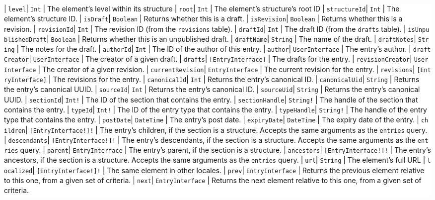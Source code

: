 | `level`| `Int` | The element’s level within its structure
| `root`| `Int` | The element’s structure’s root ID
| `structureId`| `Int` | The element’s structure ID.
| `isDraft`| `Boolean` | Returns whether this is a draft.
| `isRevision`| `Boolean` | Returns whether this is a revision.
| `revisionId`| `Int` | The revision ID (from the `revisions` table).
| `draftId`| `Int` | The draft ID (from the `drafts` table).
| `isUnpublishedDraft`| `Boolean` | Returns whether this is an unpublished draft.
| `draftName`| `String` | The name of the draft.
| `draftNotes`| `String` | The notes for the draft.
| `authorId`| `Int` | The ID of the author of this entry.
| `author`| `UserInterface` | The entry’s author.
| `draftCreator`| `UserInterface` | The creator of a given draft.
| `drafts`| `[EntryInterface]` | The drafts for the entry.
| `revisionCreator`| `UserInterface` | The creator of a given revision.
| `currentRevision`| `EntryInterface` | The current revision for the entry.
| `revisions`| `[EntryInterface]` | The revisions for the entry.
| `canonicalId`| `Int` | Returns the entry’s canonical ID.
| `canonicalUid`| `String` | Returns the entry’s canonical UUID.
| `sourceId`| `Int` | Returns the entry’s canonical ID.
| `sourceUid`| `String` | Returns the entry’s canonical UUID.
| `sectionId`| `Int!` | The ID of the section that contains the entry.
| `sectionHandle`| `String!` | The handle of the section that contains the entry.
| `typeId`| `Int!` | The ID of the entry type that contains the entry.
| `typeHandle`| `String!` | The handle of the entry type that contains the entry.
| `postDate`| `DateTime` | The entry’s post date.
| `expiryDate`| `DateTime` | The expiry date of the entry.
| `children`| `[EntryInterface!]!` | The entry’s children, if the section is a structure. Accepts the same arguments as the `entries` query.
| `descendants`| `[EntryInterface!]!` | The entry’s descendants, if the section is a structure. Accepts the same arguments as the `entries` query.
| `parent`| `EntryInterface` | The entry’s parent, if the section is a structure.
| `ancestors`| `[EntryInterface!]!` | The entry’s ancestors, if the section is a structure. Accepts the same arguments as the `entries` query.
| `url`| `String` | The element’s full URL
| `localized`| `[EntryInterface!]!` | The same element in other locales.
| `prev`| `EntryInterface` | Returns the previous element relative to this one, from a given set of criteria.
| `next`| `EntryInterface` | Returns the next element relative to this one, from a given set of criteria.
